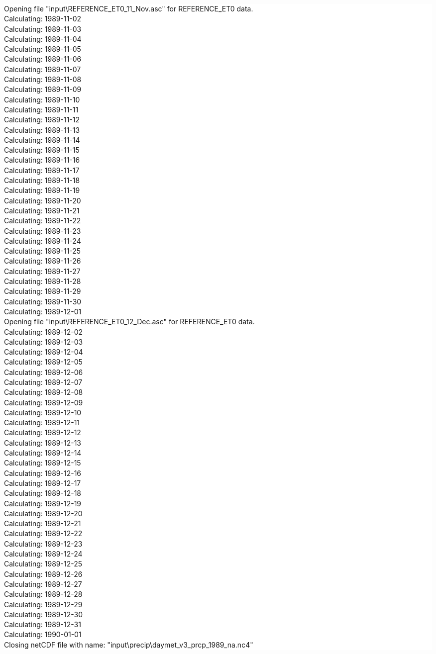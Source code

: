 Opening file "input\REFERENCE_ET0_11_Nov.asc" for REFERENCE_ET0 data.  
Calculating: 1989-11-02  
Calculating: 1989-11-03  
Calculating: 1989-11-04  
Calculating: 1989-11-05  
Calculating: 1989-11-06  
Calculating: 1989-11-07  
Calculating: 1989-11-08  
Calculating: 1989-11-09  
Calculating: 1989-11-10  
Calculating: 1989-11-11  
Calculating: 1989-11-12  
Calculating: 1989-11-13  
Calculating: 1989-11-14  
Calculating: 1989-11-15  
Calculating: 1989-11-16  
Calculating: 1989-11-17  
Calculating: 1989-11-18  
Calculating: 1989-11-19  
Calculating: 1989-11-20  
Calculating: 1989-11-21  
Calculating: 1989-11-22  
Calculating: 1989-11-23  
Calculating: 1989-11-24  
Calculating: 1989-11-25  
Calculating: 1989-11-26  
Calculating: 1989-11-27  
Calculating: 1989-11-28  
Calculating: 1989-11-29  
Calculating: 1989-11-30  
Calculating: 1989-12-01  
Opening file "input\REFERENCE_ET0_12_Dec.asc" for REFERENCE_ET0 data.  
Calculating: 1989-12-02  
Calculating: 1989-12-03  
Calculating: 1989-12-04  
Calculating: 1989-12-05  
Calculating: 1989-12-06  
Calculating: 1989-12-07  
Calculating: 1989-12-08  
Calculating: 1989-12-09  
Calculating: 1989-12-10  
Calculating: 1989-12-11  
Calculating: 1989-12-12  
Calculating: 1989-12-13  
Calculating: 1989-12-14  
Calculating: 1989-12-15  
Calculating: 1989-12-16  
Calculating: 1989-12-17  
Calculating: 1989-12-18  
Calculating: 1989-12-19  
Calculating: 1989-12-20  
Calculating: 1989-12-21  
Calculating: 1989-12-22  
Calculating: 1989-12-23  
Calculating: 1989-12-24  
Calculating: 1989-12-25  
Calculating: 1989-12-26  
Calculating: 1989-12-27  
Calculating: 1989-12-28  
Calculating: 1989-12-29  
Calculating: 1989-12-30  
Calculating: 1989-12-31  
Calculating: 1990-01-01  
Closing netCDF file with name: "input\precip\daymet_v3_prcp_1989_na.nc4"  